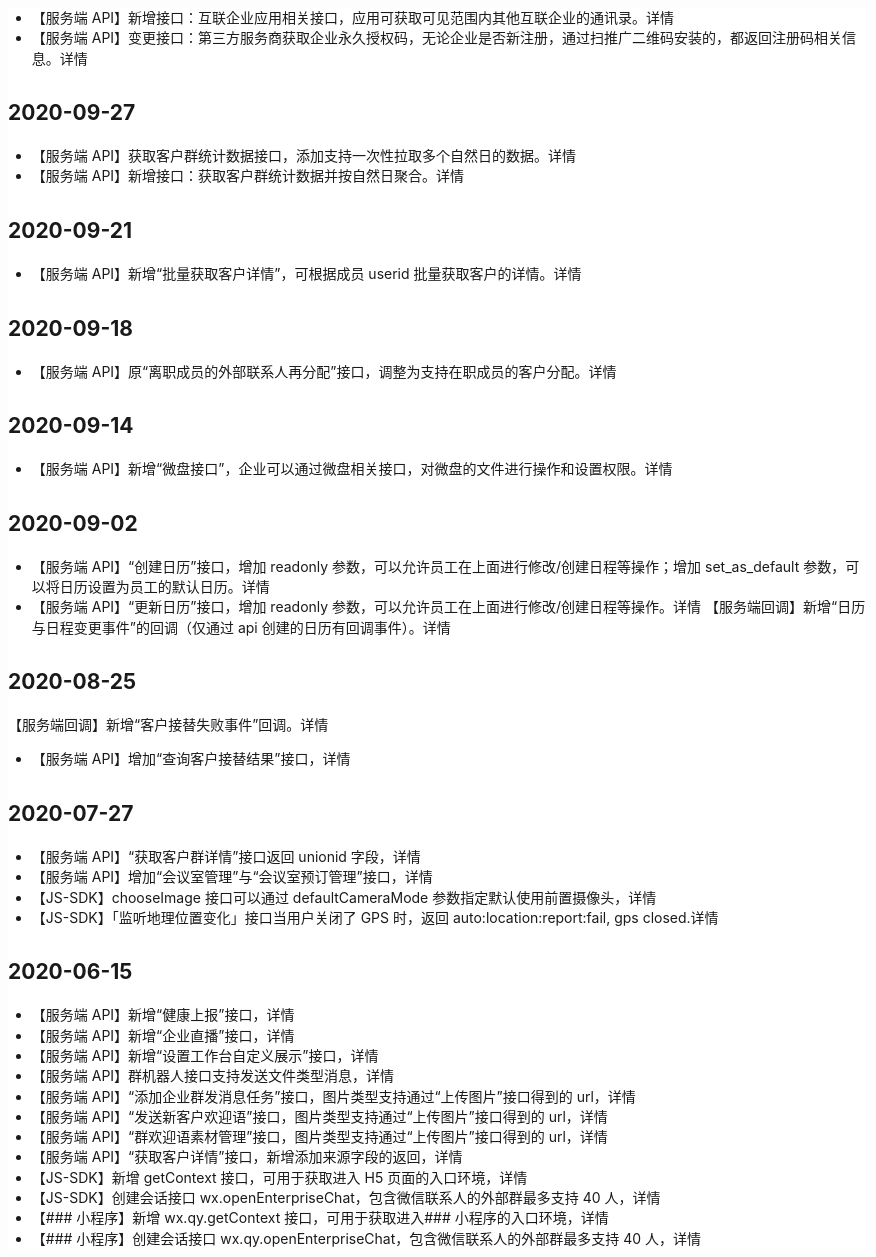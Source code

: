 - 【服务端 API】新增接口：互联企业应用相关接口，应用可获取可见范围内其他互联企业的通讯录。详情
- 【服务端 API】变更接口：第三方服务商获取企业永久授权码，无论企业是否新注册，通过扫推广二维码安装的，都返回注册码相关信息。详情

## 2020-09-27

- 【服务端 API】获取客户群统计数据接口，添加支持一次性拉取多个自然日的数据。详情
- 【服务端 API】新增接口：获取客户群统计数据并按自然日聚合。详情

## 2020-09-21

- 【服务端 API】新增“批量获取客户详情”，可根据成员 userid 批量获取客户的详情。详情

## 2020-09-18

- 【服务端 API】原“离职成员的外部联系人再分配”接口，调整为支持在职成员的客户分配。详情

## 2020-09-14

- 【服务端 API】新增“微盘接口”，企业可以通过微盘相关接口，对微盘的文件进行操作和设置权限。详情

## 2020-09-02

- 【服务端 API】“创建日历”接口，增加 readonly 参数，可以允许员工在上面进行修改/创建日程等操作；增加 set_as_default 参数，可以将日历设置为员工的默认日历。详情
- 【服务端 API】“更新日历”接口，增加 readonly 参数，可以允许员工在上面进行修改/创建日程等操作。详情
  【服务端回调】新增“日历与日程变更事件”的回调（仅通过 api 创建的日历有回调事件）。详情

## 2020-08-25

【服务端回调】新增“客户接替失败事件”回调。详情

- 【服务端 API】增加“查询客户接替结果”接口，详情

## 2020-07-27

- 【服务端 API】“获取客户群详情”接口返回 unionid 字段，详情
- 【服务端 API】增加“会议室管理”与“会议室预订管理”接口，详情
- 【JS-SDK】chooseImage 接口可以通过 defaultCameraMode 参数指定默认使用前置摄像头，详情
- 【JS-SDK】「监听地理位置变化」接口当用户关闭了 GPS 时，返回 auto:location:report:fail, gps closed.详情

## 2020-06-15

- 【服务端 API】新增“健康上报”接口，详情
- 【服务端 API】新增“企业直播”接口，详情
- 【服务端 API】新增“设置工作台自定义展示”接口，详情
- 【服务端 API】群机器人接口支持发送文件类型消息，详情
- 【服务端 API】“添加企业群发消息任务”接口，图片类型支持通过“上传图片”接口得到的 url，详情
- 【服务端 API】“发送新客户欢迎语”接口，图片类型支持通过“上传图片”接口得到的 url，详情
- 【服务端 API】“群欢迎语素材管理”接口，图片类型支持通过“上传图片”接口得到的 url，详情
- 【服务端 API】“获取客户详情”接口，新增添加来源字段的返回，详情
- 【JS-SDK】新增 getContext 接口，可用于获取进入 H5 页面的入口环境，详情
- 【JS-SDK】创建会话接口 wx.openEnterpriseChat，包含微信联系人的外部群最多支持 40 人，详情
- 【### 小程序】新增 wx.qy.getContext 接口，可用于获取进入### 小程序的入口环境，详情
- 【### 小程序】创建会话接口 wx.qy.openEnterpriseChat，包含微信联系人的外部群最多支持 40 人，详情

